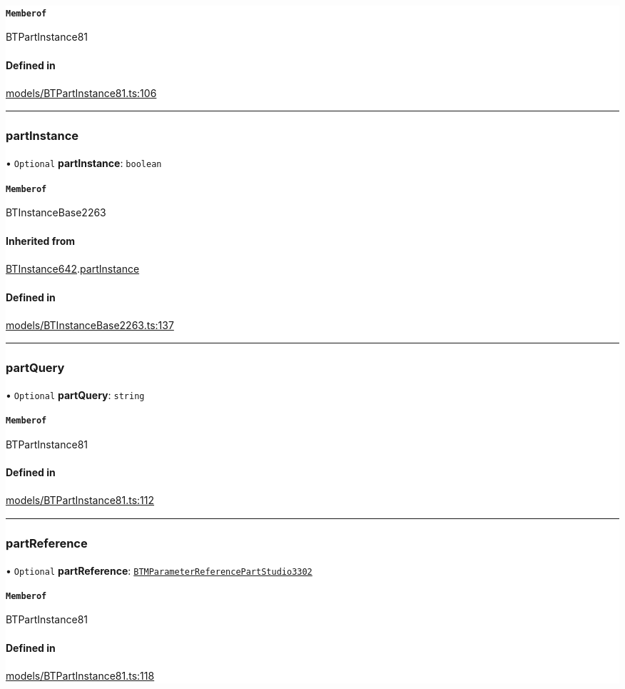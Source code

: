 **`Memberof`**

BTPartInstance81

#### Defined in

[models/BTPartInstance81.ts:106](https://github.com/toebes/onshape-typescript-fetch/blob/3e11ae1/models/BTPartInstance81.ts#L106)

___

### partInstance

• `Optional` **partInstance**: `boolean`

**`Memberof`**

BTInstanceBase2263

#### Inherited from

[BTInstance642](BTInstance642.md).[partInstance](BTInstance642.md#partinstance)

#### Defined in

[models/BTInstanceBase2263.ts:137](https://github.com/toebes/onshape-typescript-fetch/blob/3e11ae1/models/BTInstanceBase2263.ts#L137)

___

### partQuery

• `Optional` **partQuery**: `string`

**`Memberof`**

BTPartInstance81

#### Defined in

[models/BTPartInstance81.ts:112](https://github.com/toebes/onshape-typescript-fetch/blob/3e11ae1/models/BTPartInstance81.ts#L112)

___

### partReference

• `Optional` **partReference**: [`BTMParameterReferencePartStudio3302`](BTMParameterReferencePartStudio3302.md)

**`Memberof`**

BTPartInstance81

#### Defined in

[models/BTPartInstance81.ts:118](https://github.com/toebes/onshape-typescript-fetch/blob/3e11ae1/models/BTPartInstance81.ts#L118)
